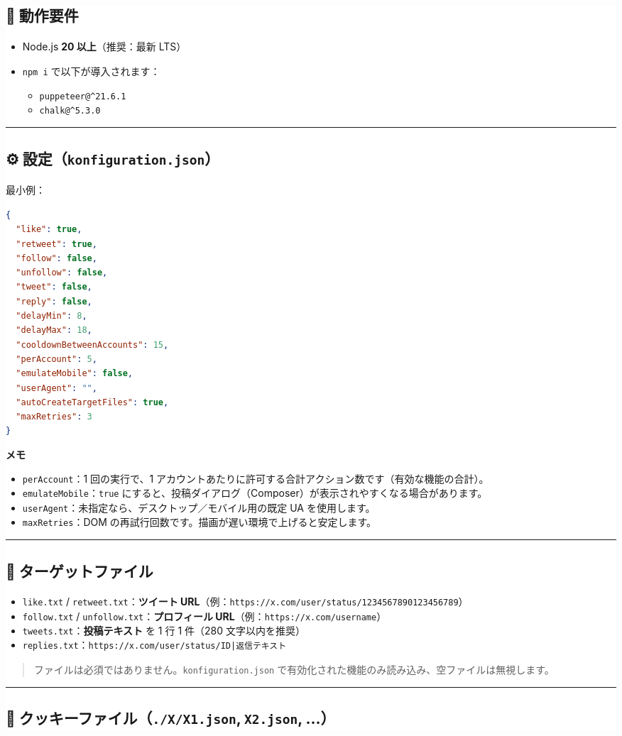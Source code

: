 ## 🔧 動作要件

* Node.js **20 以上**（推奨：最新 LTS）
* `npm i` で以下が導入されます：

  * `puppeteer@^21.6.1`
  * `chalk@^5.3.0`

---

## ⚙️ 設定（`konfiguration.json`）

最小例：

```json
{
  "like": true,
  "retweet": true,
  "follow": false,
  "unfollow": false,
  "tweet": false,
  "reply": false,
  "delayMin": 8,
  "delayMax": 18,
  "cooldownBetweenAccounts": 15,
  "perAccount": 5,
  "emulateMobile": false,
  "userAgent": "",
  "autoCreateTargetFiles": true,
  "maxRetries": 3
}
```

**メモ**

* `perAccount`：1 回の実行で、1 アカウントあたりに許可する合計アクション数です（有効な機能の合計）。
* `emulateMobile`：`true` にすると、投稿ダイアログ（Composer）が表示されやすくなる場合があります。
* `userAgent`：未指定なら、デスクトップ／モバイル用の既定 UA を使用します。
* `maxRetries`：DOM の再試行回数です。描画が遅い環境で上げると安定します。

---

## 🎯 ターゲットファイル

* `like.txt` / `retweet.txt`：**ツイート URL**（例：`https://x.com/user/status/1234567890123456789`）
* `follow.txt` / `unfollow.txt`：**プロフィール URL**（例：`https://x.com/username`）
* `tweets.txt`：**投稿テキスト** を 1 行 1 件（280 文字以内を推奨）
* `replies.txt`：`https://x.com/user/status/ID|返信テキスト`

> ファイルは必須ではありません。`konfiguration.json` で有効化された機能のみ読み込み、空ファイルは無視します。

---

## 🍪 クッキーファイル（`./X/X1.json`, `X2.json`, …）
